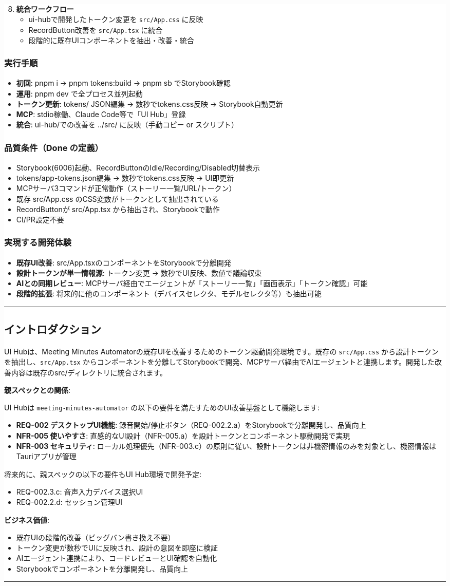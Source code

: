 8. **統合ワークフロー**
   - ui-hubで開発したトークン変更を `src/App.css` に反映
   - RecordButton改善を `src/App.tsx` に統合
   - 段階的に既存UIコンポーネントを抽出・改善・統合

### 実行手順

- **初回**: pnpm i → pnpm tokens:build → pnpm sb でStorybook確認
- **運用**: pnpm dev で全プロセス並列起動
- **トークン更新**: tokens/ JSON編集 → 数秒でtokens.css反映 → Storybook自動更新
- **MCP**: stdio稼働、Claude Code等で「UI Hub」登録
- **統合**: ui-hub/での改善を ../src/ に反映（手動コピー or スクリプト）

### 品質条件（Done の定義）

- Storybook(6006)起動、RecordButtonのIdle/Recording/Disabled切替表示
- tokens/app-tokens.json編集 → 数秒でtokens.css反映 → UI即更新
- MCPサーバ3コマンドが正常動作（ストーリー一覧/URL/トークン）
- 既存 src/App.css のCSS変数がトークンとして抽出されている
- RecordButtonが src/App.tsx から抽出され、Storybookで動作
- CI/PR設定不要

### 実現する開発体験

- **既存UI改善**: src/App.tsxのコンポーネントをStorybookで分離開発
- **設計トークンが単一情報源**: トークン変更 → 数秒でUI反映、数値で議論収束
- **AIとの同期レビュー**: MCPサーバ経由でエージェントが「ストーリー一覧」「画面表示」「トークン確認」可能
- **段階的拡張**: 将来的に他のコンポーネント（デバイスセレクタ、モデルセレクタ等）も抽出可能

---

## イントロダクション

UI Hubは、Meeting Minutes Automatorの既存UIを改善するためのトークン駆動開発環境です。既存の `src/App.css` から設計トークンを抽出し、`src/App.tsx` からコンポーネントを分離してStorybookで開発、MCPサーバ経由でAIエージェントと連携します。開発した改善内容は既存のsrc/ディレクトリに統合されます。

**親スペックとの関係**:

UI Hubは `meeting-minutes-automator` の以下の要件を満たすためのUI改善基盤として機能します:

- **REQ-002 デスクトップUI機能**: 録音開始/停止ボタン（REQ-002.2.a）をStorybookで分離開発し、品質向上
- **NFR-005 使いやすさ**: 直感的なUI設計（NFR-005.a）を設計トークンとコンポーネント駆動開発で実現
- **NFR-003 セキュリティ**: ローカル処理優先（NFR-003.c）の原則に従い、設計トークンは非機密情報のみを対象とし、機密情報はTauriアプリが管理

将来的に、親スペックの以下の要件もUI Hub環境で開発予定:
- REQ-002.3.c: 音声入力デバイス選択UI
- REQ-002.2.d: セッション管理UI

**ビジネス価値**:
- 既存UIの段階的改善（ビッグバン書き換え不要）
- トークン変更が数秒でUIに反映され、設計の意図を即座に検証
- AIエージェント連携により、コードレビューとUI確認を自動化
- Storybookでコンポーネントを分離開発し、品質向上

---